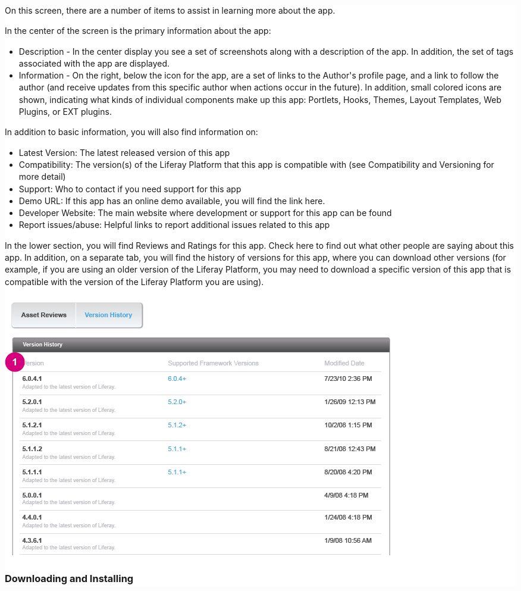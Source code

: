 On this screen, there are a number of items to assist in learning more about the app.
 
In the center of the screen is the primary information about the app:

* Description - In the center display you see a set of screenshots along with a description of the app.  In addition, the set of tags associated with the app are displayed.
* Information - On the right, below the icon for the app, are a set of links to the Author's profile page, and a link to follow the author (and receive updates from this specific author when actions occur in the future).  In addition, small colored icons are shown, indicating what kinds of individual components make up this app: Portlets, Hooks, Themes, Layout Templates, Web Plugins, or EXT plugins.  

In addition to basic information, you will also find information on:

* Latest Version: The latest released version of this app
* Compatibility: The version(s) of the Liferay Platform that this app is compatible with (see Compatibility and Versioning for more detail)
* Support: Who to contact if you need support for this app
* Demo URL: If this app has an online demo available, you will find the link here.
* Developer Website: The main website where development or support for this app can be found
* Report issues/abuse: Helpful links to report additional issues related to this app

In the lower section, you will find Reviews and Ratings for this app.  Check here to find out what other people are saying about this app.  In addition, on a separate tab, you will find the history of versions for this app, where you can download other versions (for example, if you are using an older version of the Liferay Platform, you may need to download a specific version of this app that is compatible with the version of the Liferay Platform you are using).
 
![Figure 2.9 Detailed App Information](../../images/marketplace-app-version-history.png)

### Downloading and Installing
